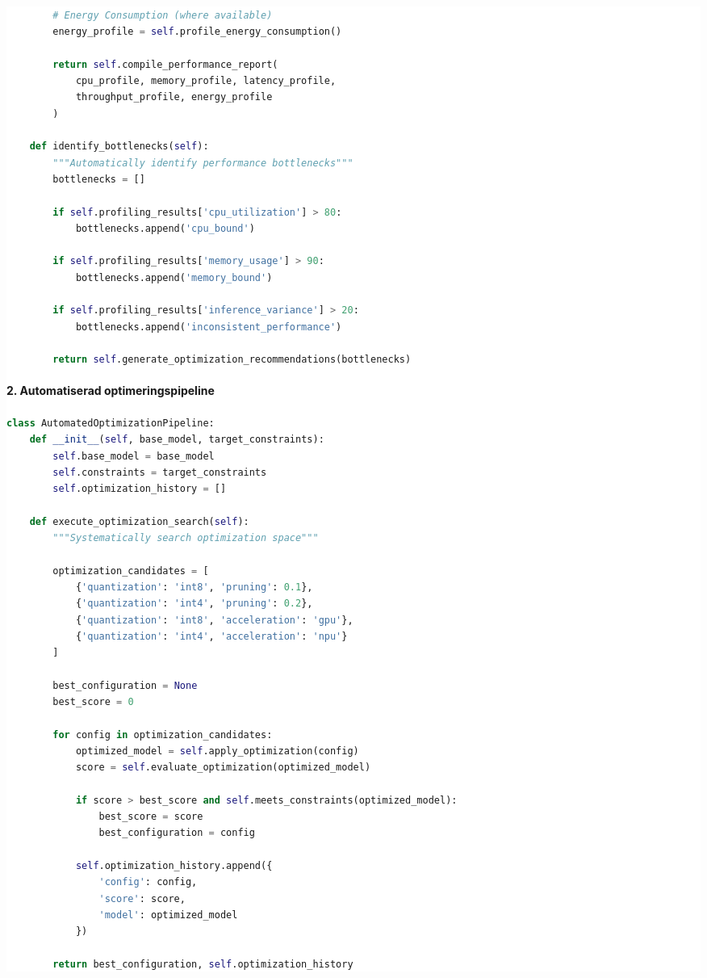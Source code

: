 ```python
        # Energy Consumption (where available)
        energy_profile = self.profile_energy_consumption()
        
        return self.compile_performance_report(
            cpu_profile, memory_profile, latency_profile,
            throughput_profile, energy_profile
        )
    
    def identify_bottlenecks(self):
        """Automatically identify performance bottlenecks"""
        bottlenecks = []
        
        if self.profiling_results['cpu_utilization'] > 80:
            bottlenecks.append('cpu_bound')
        
        if self.profiling_results['memory_usage'] > 90:
            bottlenecks.append('memory_bound')
        
        if self.profiling_results['inference_variance'] > 20:
            bottlenecks.append('inconsistent_performance')
        
        return self.generate_optimization_recommendations(bottlenecks)
```

#### 2. Automatiserad optimeringspipeline

```python
class AutomatedOptimizationPipeline:
    def __init__(self, base_model, target_constraints):
        self.base_model = base_model
        self.constraints = target_constraints
        self.optimization_history = []
    
    def execute_optimization_search(self):
        """Systematically search optimization space"""
        
        optimization_candidates = [
            {'quantization': 'int8', 'pruning': 0.1},
            {'quantization': 'int4', 'pruning': 0.2},
            {'quantization': 'int8', 'acceleration': 'gpu'},
            {'quantization': 'int4', 'acceleration': 'npu'}
        ]
        
        best_configuration = None
        best_score = 0
        
        for config in optimization_candidates:
            optimized_model = self.apply_optimization(config)
            score = self.evaluate_optimization(optimized_model)
            
            if score > best_score and self.meets_constraints(optimized_model):
                best_score = score
                best_configuration = config
            
            self.optimization_history.append({
                'config': config,
                'score': score,
                'model': optimized_model
            })
        
        return best_configuration, self.optimization_history
```
